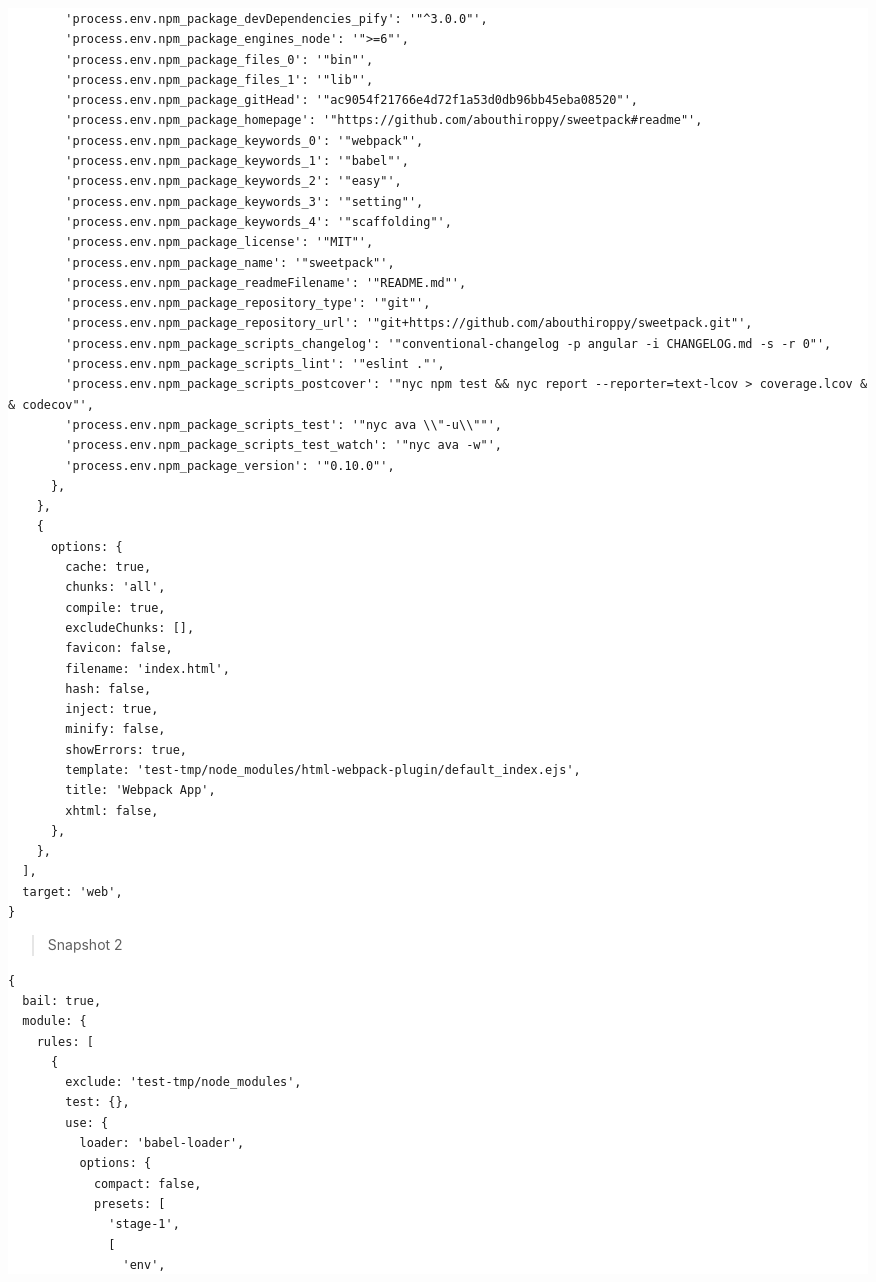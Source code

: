             'process.env.npm_package_devDependencies_pify': '"^3.0.0"',
            'process.env.npm_package_engines_node': '">=6"',
            'process.env.npm_package_files_0': '"bin"',
            'process.env.npm_package_files_1': '"lib"',
            'process.env.npm_package_gitHead': '"ac9054f21766e4d72f1a53d0db96bb45eba08520"',
            'process.env.npm_package_homepage': '"https://github.com/abouthiroppy/sweetpack#readme"',
            'process.env.npm_package_keywords_0': '"webpack"',
            'process.env.npm_package_keywords_1': '"babel"',
            'process.env.npm_package_keywords_2': '"easy"',
            'process.env.npm_package_keywords_3': '"setting"',
            'process.env.npm_package_keywords_4': '"scaffolding"',
            'process.env.npm_package_license': '"MIT"',
            'process.env.npm_package_name': '"sweetpack"',
            'process.env.npm_package_readmeFilename': '"README.md"',
            'process.env.npm_package_repository_type': '"git"',
            'process.env.npm_package_repository_url': '"git+https://github.com/abouthiroppy/sweetpack.git"',
            'process.env.npm_package_scripts_changelog': '"conventional-changelog -p angular -i CHANGELOG.md -s -r 0"',
            'process.env.npm_package_scripts_lint': '"eslint ."',
            'process.env.npm_package_scripts_postcover': '"nyc npm test && nyc report --reporter=text-lcov > coverage.lcov && codecov"',
            'process.env.npm_package_scripts_test': '"nyc ava \\"-u\\""',
            'process.env.npm_package_scripts_test_watch': '"nyc ava -w"',
            'process.env.npm_package_version': '"0.10.0"',
          },
        },
        {
          options: {
            cache: true,
            chunks: 'all',
            compile: true,
            excludeChunks: [],
            favicon: false,
            filename: 'index.html',
            hash: false,
            inject: true,
            minify: false,
            showErrors: true,
            template: 'test-tmp/node_modules/html-webpack-plugin/default_index.ejs',
            title: 'Webpack App',
            xhtml: false,
          },
        },
      ],
      target: 'web',
    }

> Snapshot 2

    {
      bail: true,
      module: {
        rules: [
          {
            exclude: 'test-tmp/node_modules',
            test: {},
            use: {
              loader: 'babel-loader',
              options: {
                compact: false,
                presets: [
                  'stage-1',
                  [
                    'env',